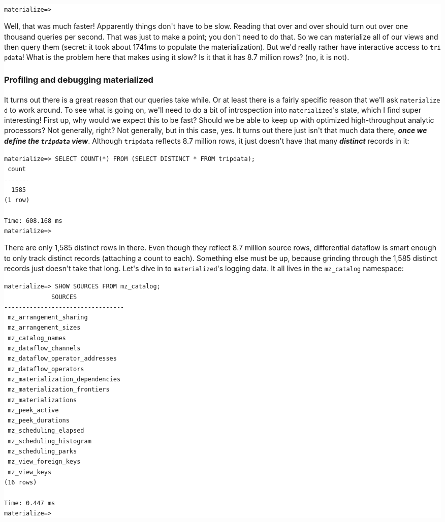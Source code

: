 ```
materialize=>

```

Well, that was much faster! Apparently things don't have to be slow. Reading that over and over should turn out over one thousand queries per second. That was just to make a point; you don't need to do that. So we can materialize all of our views and then query them (secret: it took about 1741ms to populate the materialization). But we'd really rather have interactive access to `tripdata`! What is the problem here that makes using it slow? Is it that it has 8.7 million rows? (no, it is not).

### [](#profiling-and-debugging-materialized)Profiling and debugging materialized

It turns out there is a great reason that our queries take while. Or at least there is a fairly specific reason that we'll ask `materialized` to work around. To see what is going on, we'll need to do a bit of introspection into `materialized`'s state, which I find super interesting! First up, why would we expect this to be fast? Should we be able to keep up with optimized high-throughput analytic processors? Not generally, right? Not generally, but in this case, yes. It turns out there just isn't that much data there, **_once we define the `tripdata` view_**. Although `tripdata` reflects 8.7 million rows, it just doesn't have that many **_distinct_** records in it:

```
materialize=> SELECT COUNT(*) FROM (SELECT DISTINCT * FROM tripdata);
 count
-------
  1585
(1 row)

Time: 608.168 ms
materialize=>

```

There are only 1,585 distinct rows in there. Even though they reflect 8.7 million source rows, differential dataflow is smart enough to only track distinct records (attaching a count to each). Something else must be up, because grinding through the 1,585 distinct records just doesn't take that long. Let's dive in to `materialized`'s logging data. It all lives in the `mz_catalog` namespace:

```
materialize=> SHOW SOURCES FROM mz_catalog;
             SOURCES
---------------------------------
 mz_arrangement_sharing
 mz_arrangement_sizes
 mz_catalog_names
 mz_dataflow_channels
 mz_dataflow_operator_addresses
 mz_dataflow_operators
 mz_materialization_dependencies
 mz_materialization_frontiers
 mz_materializations
 mz_peek_active
 mz_peek_durations
 mz_scheduling_elapsed
 mz_scheduling_histogram
 mz_scheduling_parks
 mz_view_foreign_keys
 mz_view_keys
(16 rows)

Time: 0.447 ms
materialize=>

```
